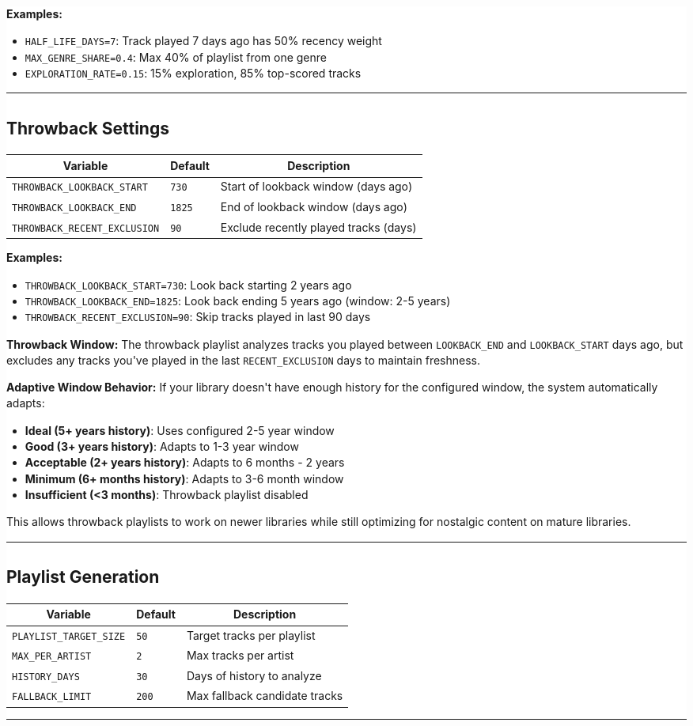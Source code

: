 **Examples:**
- `HALF_LIFE_DAYS=7`: Track played 7 days ago has 50% recency weight
- `MAX_GENRE_SHARE=0.4`: Max 40% of playlist from one genre
- `EXPLORATION_RATE=0.15`: 15% exploration, 85% top-scored tracks

---

## Throwback Settings

| Variable | Default | Description |
|----------|---------|-------------|
| `THROWBACK_LOOKBACK_START` | `730` | Start of lookback window (days ago) |
| `THROWBACK_LOOKBACK_END` | `1825` | End of lookback window (days ago) |
| `THROWBACK_RECENT_EXCLUSION` | `90` | Exclude recently played tracks (days) |

**Examples:**
- `THROWBACK_LOOKBACK_START=730`: Look back starting 2 years ago
- `THROWBACK_LOOKBACK_END=1825`: Look back ending 5 years ago (window: 2-5 years)
- `THROWBACK_RECENT_EXCLUSION=90`: Skip tracks played in last 90 days

**Throwback Window:**
The throwback playlist analyzes tracks you played between `LOOKBACK_END` and `LOOKBACK_START` days ago, but excludes any tracks you've played in the last `RECENT_EXCLUSION` days to maintain freshness.

**Adaptive Window Behavior:**
If your library doesn't have enough history for the configured window, the system automatically adapts:
- **Ideal (5+ years history)**: Uses configured 2-5 year window
- **Good (3+ years history)**: Adapts to 1-3 year window
- **Acceptable (2+ years history)**: Adapts to 6 months - 2 years
- **Minimum (6+ months history)**: Adapts to 3-6 month window
- **Insufficient (<3 months)**: Throwback playlist disabled

This allows throwback playlists to work on newer libraries while still optimizing for nostalgic content on mature libraries.

---

## Playlist Generation

| Variable | Default | Description |
|----------|---------|-------------|
| `PLAYLIST_TARGET_SIZE` | `50` | Target tracks per playlist |
| `MAX_PER_ARTIST` | `2` | Max tracks per artist |
| `HISTORY_DAYS` | `30` | Days of history to analyze |
| `FALLBACK_LIMIT` | `200` | Max fallback candidate tracks |

---

